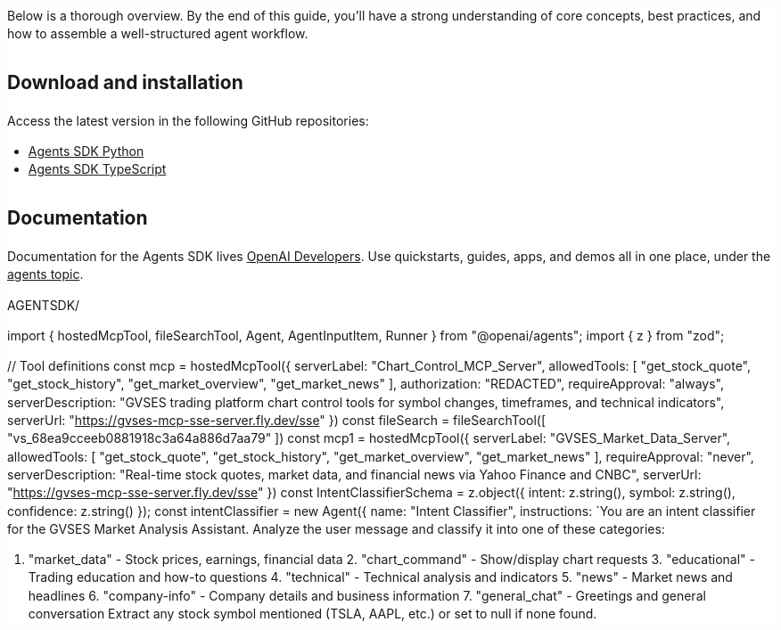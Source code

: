 Below is a thorough overview. By the end of this guide, you’ll have a strong understanding of core concepts, best practices, and how to assemble a well-structured agent workflow.

Download and installation
-------------------------

Access the latest version in the following GitHub repositories:

*   [Agents SDK Python](https://github.com/openai/openai-agents-python)
*   [Agents SDK TypeScript](https://openai.github.io/openai-agents-js)

Documentation
-------------

Documentation for the Agents SDK lives [OpenAI Developers](https://developers.openai.com). Use quickstarts, guides, apps, and demos all in one place, under the [agents topic](https://developers.openai.com).



AGENTSDK/

import { hostedMcpTool, fileSearchTool, Agent, AgentInputItem, Runner } from "@openai/agents";
import { z } from "zod";


// Tool definitions
const mcp = hostedMcpTool({
  serverLabel: "Chart_Control_MCP_Server",
  allowedTools: [
    "get_stock_quote",
    "get_stock_history",
    "get_market_overview",
    "get_market_news"
  ],
  authorization: "REDACTED",
  requireApproval: "always",
  serverDescription: "GVSES trading platform chart control tools for symbol changes, timeframes, and technical indicators",
  serverUrl: "https://gvses-mcp-sse-server.fly.dev/sse"
})
const fileSearch = fileSearchTool([
  "vs_68ea9cceeb0881918c3a64a886d7aa79"
])
const mcp1 = hostedMcpTool({
  serverLabel: "GVSES_Market_Data_Server",
  allowedTools: [
    "get_stock_quote",
    "get_stock_history",
    "get_market_overview",
    "get_market_news"
  ],
  requireApproval: "never",
  serverDescription: "Real-time stock quotes, market data, and financial news via Yahoo Finance and CNBC",
  serverUrl: "https://gvses-mcp-sse-server.fly.dev/sse"
})
const IntentClassifierSchema = z.object({ intent: z.string(), symbol: z.string(), confidence: z.string() });
const intentClassifier = new Agent({
  name: "Intent Classifier",
  instructions: `You are an intent classifier for the GVSES Market Analysis Assistant.
Analyze the user message and classify it into one of these categories:
1. \"market_data\" - Stock prices, earnings, financial data  2. \"chart_command\" - Show/display chart requests  3. \"educational\" - Trading education and how-to questions  4. \"technical\" - Technical analysis and indicators  5. \"news\" - Market news and headlines  6. \"company-info\" - Company details and business information  7. \"general_chat\" - Greetings and general conversation
Extract any stock symbol mentioned (TSLA, AAPL, etc.) or set to null if none found.